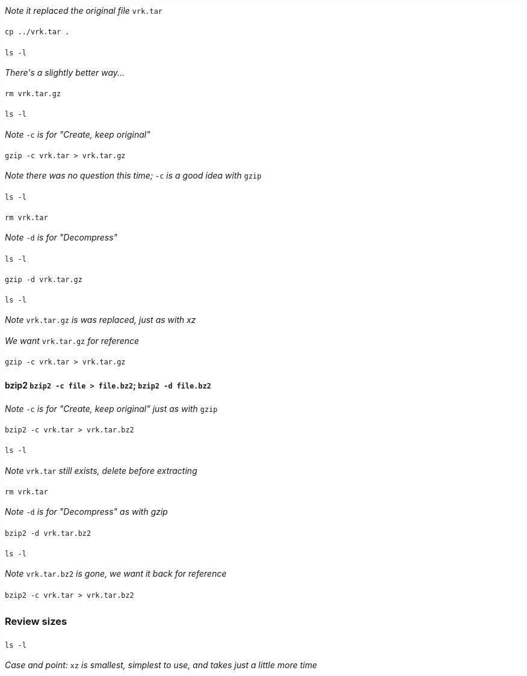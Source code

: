 *Note it replaced the original file* `vrk.tar`

`cp ../vrk.tar .`

`ls -l`

*There's a slightly better way...*

`rm vrk.tar.gz`

`ls -l`

*Note* `-c` *is for "Create, keep original"*

`gzip -c vrk.tar > vrk.tar.gz`

*Note there was no question this time;* `-c` *is a good idea with* `gzip`

`ls -l`

`rm vrk.tar`

*Note* `-d` *is for "Decompress"*

`ls -l`

`gzip -d vrk.tar.gz`

`ls -l`

*Note* `vrk.tar.gz` *is was replaced, just as with xz*

*We want* `vrk.tar.gz` *for reference*

`gzip -c vrk.tar > vrk.tar.gz`

#### bzip2 `bzip2 -c file > file.bz2`; `bzip2 -d file.bz2`

*Note* `-c` *is for "Create, keep original" just as with* `gzip`

`bzip2 -c vrk.tar > vrk.tar.bz2`

`ls -l`

*Note* `vrk.tar` *still exists, delete before extracting*

`rm vrk.tar`

*Note* `-d` *is for "Decompress" as with gzip*

`bzip2 -d vrk.tar.bz2`

`ls -l`

*Note* `vrk.tar.bz2` *is gone, we want it back for reference*

`bzip2 -c vrk.tar > vrk.tar.bz2`

### Review sizes

`ls -l`

*Case and point:* `xz` *is smallest, simplest to use, and takes just a little more time*
